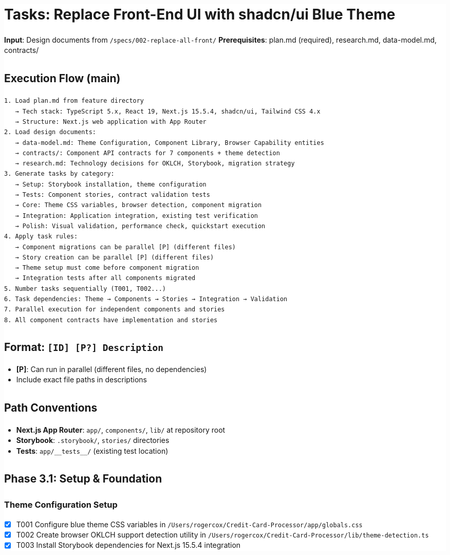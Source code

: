 # Tasks: Replace Front-End UI with shadcn/ui Blue Theme

**Input**: Design documents from `/specs/002-replace-all-front/`
**Prerequisites**: plan.md (required), research.md, data-model.md, contracts/

## Execution Flow (main)
```
1. Load plan.md from feature directory
   → Tech stack: TypeScript 5.x, React 19, Next.js 15.5.4, shadcn/ui, Tailwind CSS 4.x
   → Structure: Next.js web application with App Router
2. Load design documents:
   → data-model.md: Theme Configuration, Component Library, Browser Capability entities
   → contracts/: Component API contracts for 7 components + theme detection
   → research.md: Technology decisions for OKLCH, Storybook, migration strategy
3. Generate tasks by category:
   → Setup: Storybook installation, theme configuration
   → Tests: Component stories, contract validation tests
   → Core: Theme CSS variables, browser detection, component migration
   → Integration: Application integration, existing test verification
   → Polish: Visual validation, performance check, quickstart execution
4. Apply task rules:
   → Component migrations can be parallel [P] (different files)
   → Story creation can be parallel [P] (different files)
   → Theme setup must come before component migration
   → Integration tests after all components migrated
5. Number tasks sequentially (T001, T002...)
6. Task dependencies: Theme → Components → Stories → Integration → Validation
7. Parallel execution for independent components and stories
8. All component contracts have implementation and stories
```

## Format: `[ID] [P?] Description`
- **[P]**: Can run in parallel (different files, no dependencies)
- Include exact file paths in descriptions

## Path Conventions
- **Next.js App Router**: `app/`, `components/`, `lib/` at repository root
- **Storybook**: `.storybook/`, `stories/` directories
- **Tests**: `app/__tests__/` (existing test location)

## Phase 3.1: Setup & Foundation

### Theme Configuration Setup
- [x] T001 Configure blue theme CSS variables in `/Users/rogercox/Credit-Card-Processor/app/globals.css`
- [x] T002 Create browser OKLCH support detection utility in `/Users/rogercox/Credit-Card-Processor/lib/theme-detection.ts`
- [x] T003 Install Storybook dependencies for Next.js 15.5.4 integration
